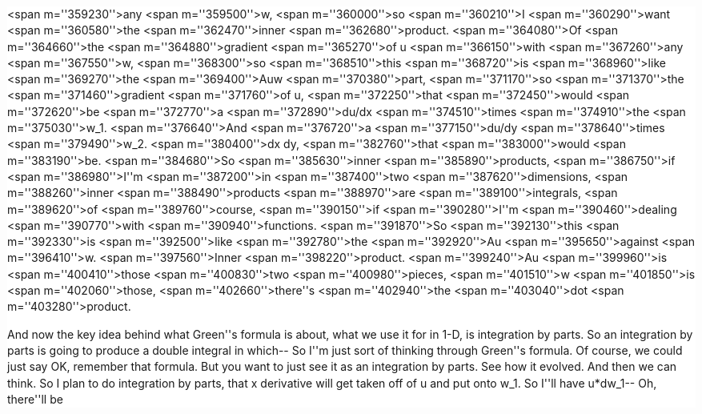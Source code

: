   <span m=''359230''>any</span> <span m=''359500''>w,</span> <span m=''360000''>so</span>
  <span m=''360210''>I</span> <span m=''360290''>want</span> <span m=''360580''>the</span>
  <span m=''362470''>inner</span> <span m=''362680''>product.</span> <span m=''364080''>Of</span>
  <span m=''364660''>the</span> <span m=''364880''>gradient</span> <span m=''365270''>of
  u</span> <span m=''366150''>with</span> <span m=''367260''>any</span> <span m=''367550''>w,</span>
  <span m=''368300''>so</span> <span m=''368510''>this</span> <span m=''368720''>is</span>
  <span m=''368960''>like</span> <span m=''369270''>the</span> <span m=''369400''>Auw</span>
  <span m=''370380''>part,</span> <span m=''371170''>so</span> <span m=''371370''>the</span>
  <span m=''371460''>gradient</span> <span m=''371760''>of u,</span> <span m=''372250''>that</span>
  <span m=''372450''>would</span> <span m=''372620''>be</span> <span m=''372770''>a</span>
  <span m=''372890''>du/dx</span> <span m=''374510''>times</span> <span m=''374910''>the</span>
  <span m=''375030''>w_1.</span> <span m=''376640''>And</span> <span m=''376720''>a</span>
  <span m=''377150''>du/dy</span> <span m=''378640''>times</span> <span m=''379490''>w_2.</span>
  <span m=''380400''>dx dy,</span> <span m=''382760''>that</span> <span m=''383000''>would</span>
  <span m=''383190''>be.</span> <span m=''384680''>So</span> <span m=''385630''>inner</span>
  <span m=''385890''>products,</span> <span m=''386750''>if</span> <span m=''386980''>I''m</span>
  <span m=''387200''>in</span> <span m=''387400''>two</span> <span m=''387620''>dimensions,</span>
  <span m=''388260''>inner</span> <span m=''388490''>products</span> <span m=''388970''>are</span>
  <span m=''389100''>integrals,</span> <span m=''389620''>of</span> <span m=''389760''>course,</span>
  <span m=''390150''>if</span> <span m=''390280''>I''m</span> <span m=''390460''>dealing</span>
  <span m=''390770''>with</span> <span m=''390940''>functions.</span> <span m=''391870''>So</span>
  <span m=''392130''>this</span> <span m=''392330''>is</span> <span m=''392500''>like</span>
  <span m=''392780''>the</span> <span m=''392920''>Au</span> <span m=''395650''>against</span>
  <span m=''396410''>w.</span> <span m=''397560''>Inner</span> <span m=''398220''>product.</span>
  <span m=''399240''>Au</span> <span m=''399960''>is</span> <span m=''400410''>those</span>
  <span m=''400830''>two</span> <span m=''400980''>pieces,</span> <span m=''401510''>w</span>
  <span m=''401850''>is</span> <span m=''402060''>those,</span> <span m=''402660''>there''s</span>
  <span m=''402940''>the</span> <span m=''403040''>dot</span> <span m=''403280''>product.</span>
  </p><p><span m=''404070''>And</span> <span m=''404290''>now</span> <span m=''405260''>the</span>
  <span m=''405470''>key</span> <span m=''406260''>idea</span> <span m=''406810''>behind</span>
  <span m=''407410''>what</span> <span m=''407750''>Green''s</span> <span m=''408110''>formula</span>
  <span m=''408710''>is</span> <span m=''408910''>about,</span> <span m=''409450''>what</span>
  <span m=''409660''>we</span> <span m=''409780''>use</span> <span m=''410330''>it</span>
  <span m=''411840''>for</span> <span m=''412200''>in</span> <span m=''412420''>1-D,</span>
  <span m=''413360''>is</span> <span m=''413730''>integration</span> <span m=''414360''>by</span>
  <span m=''414560''>parts.</span> <span m=''415690''>So an</span> <span m=''415930''>integration</span>
  <span m=''416500''>by</span> <span m=''416660''>parts</span> <span m=''417110''>is</span>
  <span m=''417270''>going</span> <span m=''417460''>to</span> <span m=''417530''>produce</span>
  <span m=''419080''>a</span> <span m=''419250''>double</span> <span m=''419600''>integral</span>
  <span m=''420150''>in</span> <span m=''420380''>which--</span> <span m=''421940''>So</span>
  <span m=''422080''>I''m</span> <span m=''422230''>just</span> <span m=''422440''>sort</span>
  <span m=''422600''>of</span> <span m=''422690''>thinking</span> <span m=''423190''>through</span>
  <span m=''423550''>Green''s</span> <span m=''423970''>formula.</span> <span m=''425480''>Of</span>
  <span m=''425590''>course,</span> <span m=''425870''>we</span> <span m=''426000''>could</span>
  <span m=''426130''>just</span> <span m=''426340''>say</span> <span m=''426620''>OK,</span>
  <span m=''426900''>remember</span> <span m=''427360''>that</span> <span m=''427590''>formula.</span>
  <span m=''428620''>But</span> <span m=''429540''>you</span> <span m=''429830''>want</span>
  <span m=''430040''>to</span> <span m=''430120''>just</span> <span m=''430340''>see</span>
  <span m=''430680''>it</span> <span m=''430900''>as</span> <span m=''431210''>an</span>
  <span m=''431340''>integration</span> <span m=''431910''>by</span> <span m=''432090''>parts.</span>
  <span m=''432440''>See</span> <span m=''432670''>how</span> <span m=''432890''>it</span>
  <span m=''433020''>evolved.</span> <span m=''434560''>And</span> <span m=''434760''>then</span>
  <span m=''434920''>we</span> <span m=''435040''>can</span> <span m=''435190''>think.</span>
  <span m=''435420''>So</span> <span m=''436100''>I</span> <span m=''436170''>plan</span>
  <span m=''436540''>to</span> <span m=''436670''>do</span> <span m=''437370''>integration</span>
  <span m=''437930''>by</span> <span m=''438090''>parts,</span> <span m=''438560''>that</span>
  <span m=''439120''>x derivative</span> <span m=''439590''>will</span> <span m=''440050''>get</span>
  <span m=''440280''>taken</span> <span m=''440690''>off</span> <span m=''441050''>of</span>
  <span m=''441210''>u</span> <span m=''441560''>and</span> <span m=''441730''>put</span>
  <span m=''441950''>onto</span> <span m=''442250''>w_1.</span> <span m=''443570''>So</span>
  <span m=''443800''>I''ll</span> <span m=''443940''>have</span> <span m=''444170''>u*dw_1--</span>
  <span m=''445490''>Oh,</span> <span m=''445720''>there''ll</span> <span m=''445870''>be</span>